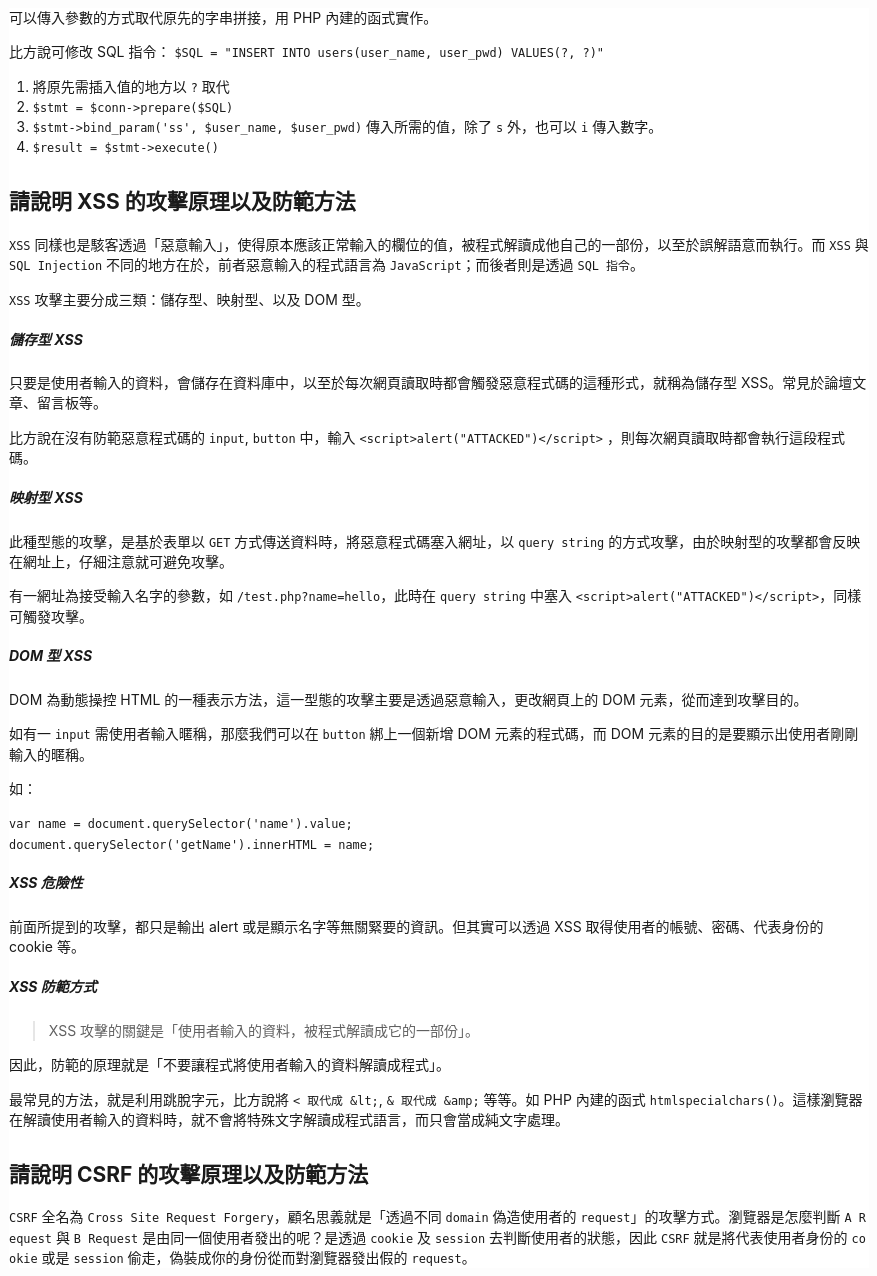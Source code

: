 可以傳入參數的方式取代原先的字串拼接，用 PHP 內建的函式實作。

比方說可修改 SQL 指令： `$SQL = "INSERT INTO users(user_name, user_pwd) VALUES(?, ?)"`

1. 將原先需插入值的地方以 `?` 取代
2. `$stmt = $conn->prepare($SQL)`
3. `$stmt->bind_param('ss', $user_name, $user_pwd)` 傳入所需的值，除了 `s` 外，也可以 `i` 傳入數字。
4. `$result = $stmt->execute()`

##  請說明 XSS 的攻擊原理以及防範方法

`XSS` 同樣也是駭客透過「惡意輸入」，使得原本應該正常輸入的欄位的值，被程式解讀成他自己的一部份，以至於誤解語意而執行。而 `XSS` 與 `SQL Injection` 不同的地方在於，前者惡意輸入的程式語言為 `JavaScript`；而後者則是透過 `SQL 指令`。

`XSS` 攻擊主要分成三類：儲存型、映射型、以及 DOM 型。

##### 儲存型 XSS

只要是使用者輸入的資料，會儲存在資料庫中，以至於每次網頁讀取時都會觸發惡意程式碼的這種形式，就稱為儲存型 XSS。常見於論壇文章、留言板等。

比方說在沒有防範惡意程式碼的 `input`, `button` 中，輸入 `<script>alert("ATTACKED")</script>` ，則每次網頁讀取時都會執行這段程式碼。

##### 映射型 XSS

此種型態的攻擊，是基於表單以 `GET` 方式傳送資料時，將惡意程式碼塞入網址，以 `query string` 的方式攻擊，由於映射型的攻擊都會反映在網址上，仔細注意就可避免攻擊。

有一網址為接受輸入名字的參數，如 `/test.php?name=hello`，此時在 `query string` 中塞入 `<script>alert("ATTACKED")</script>`，同樣可觸發攻擊。

##### DOM 型 XSS

DOM 為動態操控 HTML 的一種表示方法，這一型態的攻擊主要是透過惡意輸入，更改網頁上的 DOM 元素，從而達到攻擊目的。

如有一 `input` 需使用者輸入暱稱，那麼我們可以在 `button` 綁上一個新增 DOM 元素的程式碼，而 DOM 元素的目的是要顯示出使用者剛剛輸入的暱稱。

如：
```
var name = document.querySelector('name').value;
document.querySelector('getName').innerHTML = name;
```

##### XSS 危險性

前面所提到的攻擊，都只是輸出 alert 或是顯示名字等無關緊要的資訊。但其實可以透過 XSS 取得使用者的帳號、密碼、代表身份的 cookie 等。

##### XSS 防範方式

> XSS 攻擊的關鍵是「使用者輸入的資料，被程式解讀成它的一部份」。

因此，防範的原理就是「不要讓程式將使用者輸入的資料解讀成程式」。

最常見的方法，就是利用跳脫字元，比方說將 `< 取代成 &lt;`, `& 取代成 &amp;` 等等。如 PHP 內建的函式 `htmlspecialchars()`。這樣瀏覽器在解讀使用者輸入的資料時，就不會將特殊文字解讀成程式語言，而只會當成純文字處理。

## 請說明 CSRF 的攻擊原理以及防範方法

`CSRF` 全名為 `Cross Site Request Forgery`，顧名思義就是「透過不同 `domain` 偽造使用者的 `request`」的攻擊方式。瀏覽器是怎麼判斷 `A Request` 與 `B Request` 是由同一個使用者發出的呢？是透過 `cookie` 及 `session` 去判斷使用者的狀態，因此 `CSRF` 就是將代表使用者身份的 `cookie` 或是 `session` 偷走，偽裝成你的身份從而對瀏覽器發出假的 `request`。
